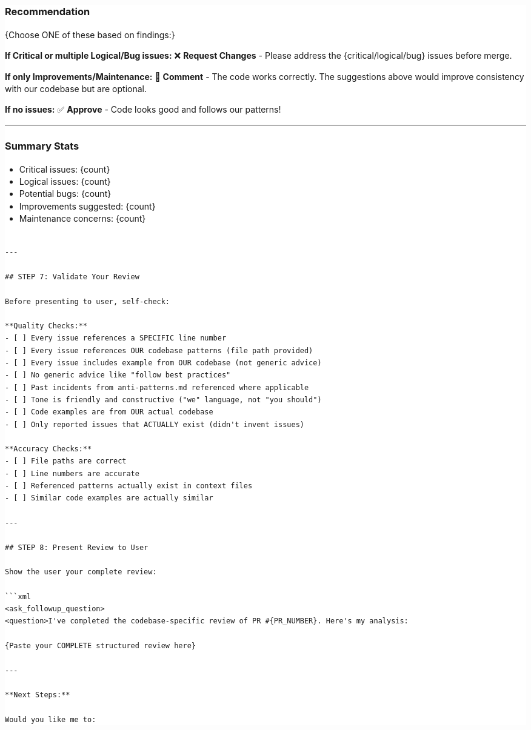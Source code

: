 
### Recommendation

{Choose ONE of these based on findings:}

**If Critical or multiple Logical/Bug issues:**
❌ **Request Changes** - Please address the {critical/logical/bug} issues before merge.

**If only Improvements/Maintenance:**
💬 **Comment** - The code works correctly. The suggestions above would improve consistency with our codebase but are optional.

**If no issues:**
✅ **Approve** - Code looks good and follows our patterns!

---

### Summary Stats
- Critical issues: {count}
- Logical issues: {count}
- Potential bugs: {count}
- Improvements suggested: {count}
- Maintenance concerns: {count}
```

---

## STEP 7: Validate Your Review

Before presenting to user, self-check:

**Quality Checks:**
- [ ] Every issue references a SPECIFIC line number
- [ ] Every issue references OUR codebase patterns (file path provided)
- [ ] Every issue includes example from OUR codebase (not generic advice)
- [ ] No generic advice like "follow best practices"
- [ ] Past incidents from anti-patterns.md referenced where applicable
- [ ] Tone is friendly and constructive ("we" language, not "you should")
- [ ] Code examples are from OUR actual codebase
- [ ] Only reported issues that ACTUALLY exist (didn't invent issues)

**Accuracy Checks:**
- [ ] File paths are correct
- [ ] Line numbers are accurate
- [ ] Referenced patterns actually exist in context files
- [ ] Similar code examples are actually similar

---

## STEP 8: Present Review to User

Show the user your complete review:

```xml
<ask_followup_question>
<question>I've completed the codebase-specific review of PR #{PR_NUMBER}. Here's my analysis:

{Paste your COMPLETE structured review here}

---

**Next Steps:**

Would you like me to:
```